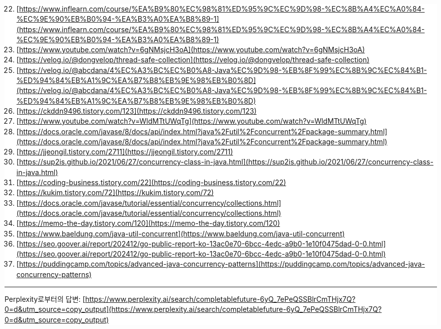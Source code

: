 22. [https://www.inflearn.com/course/%EA%B9%80%EC%98%81%ED%95%9C%EC%9D%98-%EC%8B%A4%EC%A0%84-%EC%9E%90%EB%B0%94-%EA%B3%A0%EA%B8%89-1](https://www.inflearn.com/course/%EA%B9%80%EC%98%81%ED%95%9C%EC%9D%98-%EC%8B%A4%EC%A0%84-%EC%9E%90%EB%B0%94-%EA%B3%A0%EA%B8%89-1)
23. [https://www.youtube.com/watch?v=6gNMsjcH3oA](https://www.youtube.com/watch?v=6gNMsjcH3oA)
24. [https://velog.io/@dongvelop/thread-safe-collection](https://velog.io/@dongvelop/thread-safe-collection)
25. [https://velog.io/@abcdana/4%EC%A3%BC%EC%B0%A8-Java%EC%9D%98-%EB%8F%99%EC%8B%9C%EC%84%B1-%ED%94%84%EB%A1%9C%EA%B7%B8%EB%9E%98%EB%B0%8D](https://velog.io/@abcdana/4%EC%A3%BC%EC%B0%A8-Java%EC%9D%98-%EB%8F%99%EC%8B%9C%EC%84%B1-%ED%94%84%EB%A1%9C%EA%B7%B8%EB%9E%98%EB%B0%8D)
26. [https://ckddn9496.tistory.com/123](https://ckddn9496.tistory.com/123)
27. [https://www.youtube.com/watch?v=WldMTtUWqTg](https://www.youtube.com/watch?v=WldMTtUWqTg)
28. [https://docs.oracle.com/javase/8/docs/api/index.html?java%2Futil%2Fconcurrent%2Fpackage-summary.html](https://docs.oracle.com/javase/8/docs/api/index.html?java%2Futil%2Fconcurrent%2Fpackage-summary.html)
29. [https://jjeongil.tistory.com/2711](https://jjeongil.tistory.com/2711)
30. [https://sup2is.github.io/2021/06/27/concurrency-class-in-java.html](https://sup2is.github.io/2021/06/27/concurrency-class-in-java.html)
31. [https://coding-business.tistory.com/22](https://coding-business.tistory.com/22)
32. [https://kukim.tistory.com/72](https://kukim.tistory.com/72)
33. [https://docs.oracle.com/javase/tutorial/essential/concurrency/collections.html](https://docs.oracle.com/javase/tutorial/essential/concurrency/collections.html)
34. [https://memo-the-day.tistory.com/120](https://memo-the-day.tistory.com/120)
35. [https://www.baeldung.com/java-util-concurrent](https://www.baeldung.com/java-util-concurrent)
36. [https://seo.goover.ai/report/202412/go-public-report-ko-13ac0e70-6bcc-4edc-a9b0-1e10f0475dad-0-0.html](https://seo.goover.ai/report/202412/go-public-report-ko-13ac0e70-6bcc-4edc-a9b0-1e10f0475dad-0-0.html)
37. [https://puddingcamp.com/topics/advanced-java-concurrency-patterns](https://puddingcamp.com/topics/advanced-java-concurrency-patterns)

---

Perplexity로부터의 답변: [https://www.perplexity.ai/search/completablefuture-6yQ_7ePeQSSBlrCmTHjx7Q?0=d&utm_source=copy_output](https://www.perplexity.ai/search/completablefuture-6yQ_7ePeQSSBlrCmTHjx7Q?0=d&utm_source=copy_output)